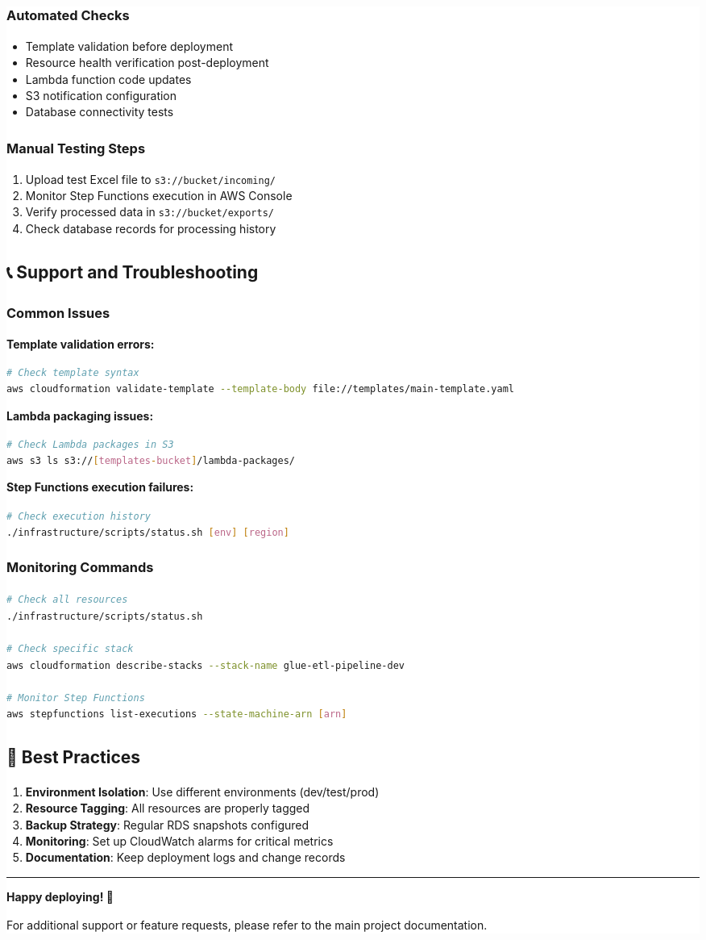 ### Automated Checks
- Template validation before deployment
- Resource health verification post-deployment
- Lambda function code updates
- S3 notification configuration
- Database connectivity tests

### Manual Testing Steps
1. Upload test Excel file to `s3://bucket/incoming/`
2. Monitor Step Functions execution in AWS Console
3. Verify processed data in `s3://bucket/exports/`
4. Check database records for processing history

## 📞 Support and Troubleshooting

### Common Issues

**Template validation errors:**
```bash
# Check template syntax
aws cloudformation validate-template --template-body file://templates/main-template.yaml
```

**Lambda packaging issues:**
```bash
# Check Lambda packages in S3
aws s3 ls s3://[templates-bucket]/lambda-packages/
```

**Step Functions execution failures:**
```bash
# Check execution history
./infrastructure/scripts/status.sh [env] [region]
```

### Monitoring Commands
```bash
# Check all resources
./infrastructure/scripts/status.sh

# Check specific stack
aws cloudformation describe-stacks --stack-name glue-etl-pipeline-dev

# Monitor Step Functions
aws stepfunctions list-executions --state-machine-arn [arn]
```

## 🎯 Best Practices

1. **Environment Isolation**: Use different environments (dev/test/prod)
2. **Resource Tagging**: All resources are properly tagged
3. **Backup Strategy**: Regular RDS snapshots configured
4. **Monitoring**: Set up CloudWatch alarms for critical metrics
5. **Documentation**: Keep deployment logs and change records

---

**Happy deploying! 🚀**

For additional support or feature requests, please refer to the main project documentation.